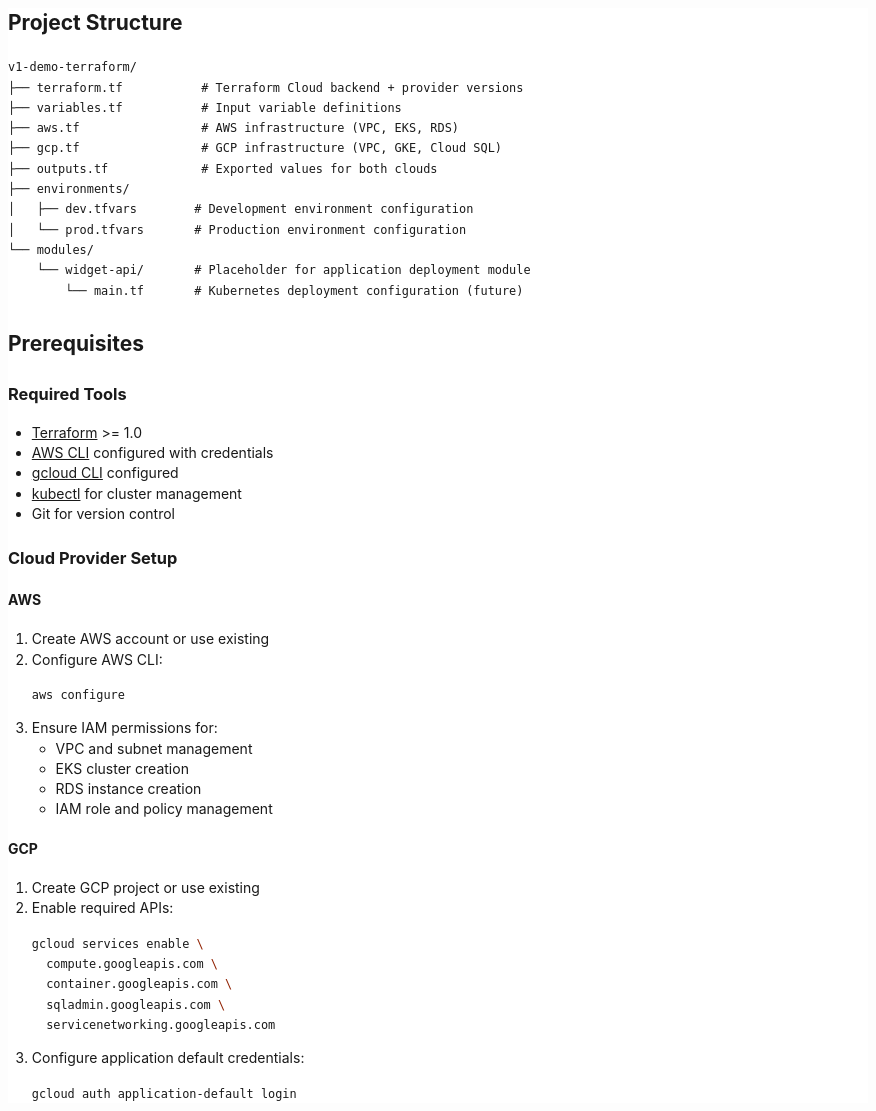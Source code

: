 ## Project Structure

```
v1-demo-terraform/
├── terraform.tf           # Terraform Cloud backend + provider versions
├── variables.tf           # Input variable definitions
├── aws.tf                 # AWS infrastructure (VPC, EKS, RDS)
├── gcp.tf                 # GCP infrastructure (VPC, GKE, Cloud SQL)
├── outputs.tf             # Exported values for both clouds
├── environments/
│   ├── dev.tfvars        # Development environment configuration
│   └── prod.tfvars       # Production environment configuration
└── modules/
    └── widget-api/       # Placeholder for application deployment module
        └── main.tf       # Kubernetes deployment configuration (future)
```

## Prerequisites

### Required Tools
- [Terraform](https://www.terraform.io/downloads) >= 1.0
- [AWS CLI](https://aws.amazon.com/cli/) configured with credentials
- [gcloud CLI](https://cloud.google.com/sdk/docs/install) configured
- [kubectl](https://kubernetes.io/docs/tasks/tools/) for cluster management
- Git for version control

### Cloud Provider Setup

#### AWS
1. Create AWS account or use existing
2. Configure AWS CLI:
   ```bash
   aws configure
   ```
3. Ensure IAM permissions for:
   - VPC and subnet management
   - EKS cluster creation
   - RDS instance creation
   - IAM role and policy management

#### GCP
1. Create GCP project or use existing
2. Enable required APIs:
   ```bash
   gcloud services enable \
     compute.googleapis.com \
     container.googleapis.com \
     sqladmin.googleapis.com \
     servicenetworking.googleapis.com
   ```
3. Configure application default credentials:
   ```bash
   gcloud auth application-default login
   ```
